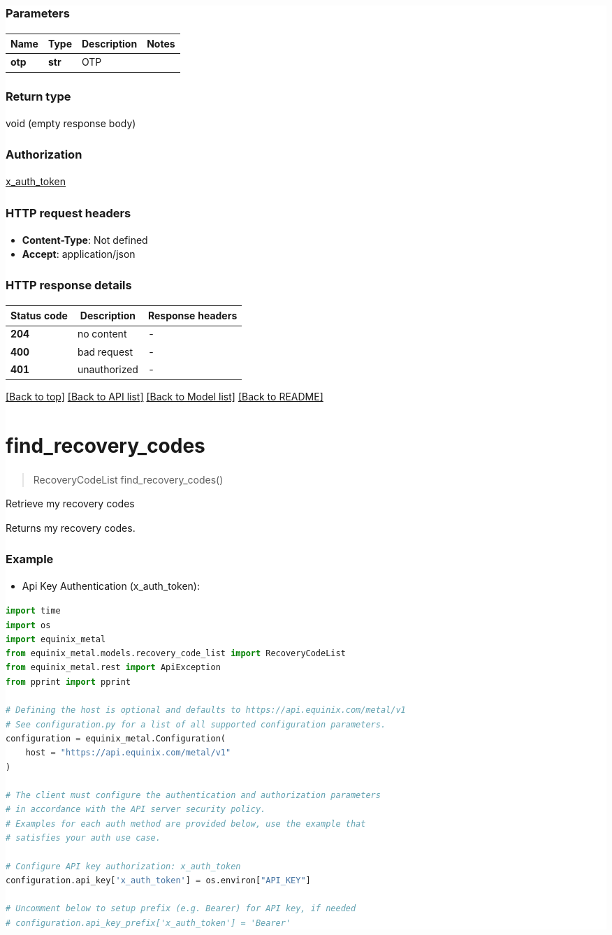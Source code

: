 

### Parameters

Name | Type | Description  | Notes
------------- | ------------- | ------------- | -------------
 **otp** | **str**| OTP | 

### Return type

void (empty response body)

### Authorization

[x_auth_token](../README.md#x_auth_token)

### HTTP request headers

 - **Content-Type**: Not defined
 - **Accept**: application/json

### HTTP response details
| Status code | Description | Response headers |
|-------------|-------------|------------------|
**204** | no content |  -  |
**400** | bad request |  -  |
**401** | unauthorized |  -  |

[[Back to top]](#) [[Back to API list]](../README.md#documentation-for-api-endpoints) [[Back to Model list]](../README.md#documentation-for-models) [[Back to README]](../README.md)

# **find_recovery_codes**
> RecoveryCodeList find_recovery_codes()

Retrieve my recovery codes

Returns my recovery codes.

### Example

* Api Key Authentication (x_auth_token):
```python
import time
import os
import equinix_metal
from equinix_metal.models.recovery_code_list import RecoveryCodeList
from equinix_metal.rest import ApiException
from pprint import pprint

# Defining the host is optional and defaults to https://api.equinix.com/metal/v1
# See configuration.py for a list of all supported configuration parameters.
configuration = equinix_metal.Configuration(
    host = "https://api.equinix.com/metal/v1"
)

# The client must configure the authentication and authorization parameters
# in accordance with the API server security policy.
# Examples for each auth method are provided below, use the example that
# satisfies your auth use case.

# Configure API key authorization: x_auth_token
configuration.api_key['x_auth_token'] = os.environ["API_KEY"]

# Uncomment below to setup prefix (e.g. Bearer) for API key, if needed
# configuration.api_key_prefix['x_auth_token'] = 'Bearer'
```
